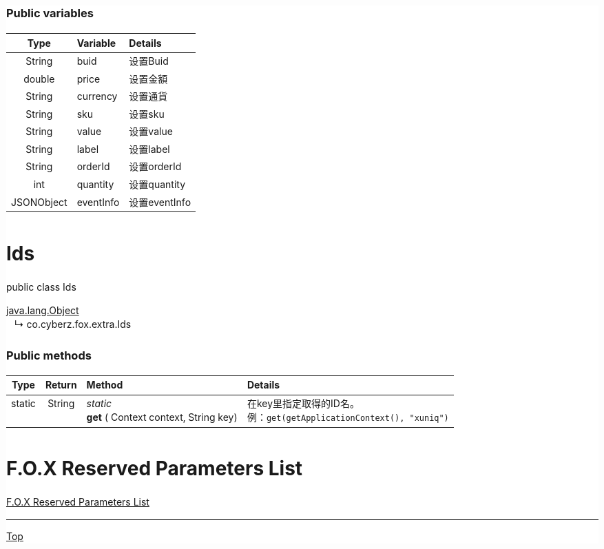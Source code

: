 ### Public variables

|**Type**|**Variable**|**Details**|
|:---:|:---|:---|
|String|buid|设置Buid|
|double|price|设置金額|
|String|currency|设置通貨|
|String|sku|设置sku|
|String|value|设置value|
|String|label|设置label|
|String|orderId|设置orderId|
|int|quantity|设置quantity|
|JSONObject|eventInfo|设置eventInfo|

<div id="ids"></div>

# Ids

public class Ids

[java.lang.Object](https://developer.android.com/reference/java/lang/Object.html)<br>
&nbsp;&nbsp;&nbsp;↳&nbsp;co.cyberz.fox.extra.Ids

### Public methods

|**Type**|**Return**|**Method**|**Details**|
|:---:|:---:|:---|:---|
|static|String|*static*<br>**get** ( Context context, String key)|在key里指定取得的ID名。<br>例：`get(getApplicationContext(), "xuniq")`|

<div id="reserved_parameters"></div>

# F.O.X Reserved Parameters List

[F.O.X Reserved Parameters List](./doc/reserved_parameters/README.md)

---
[Top](../../README.md)

